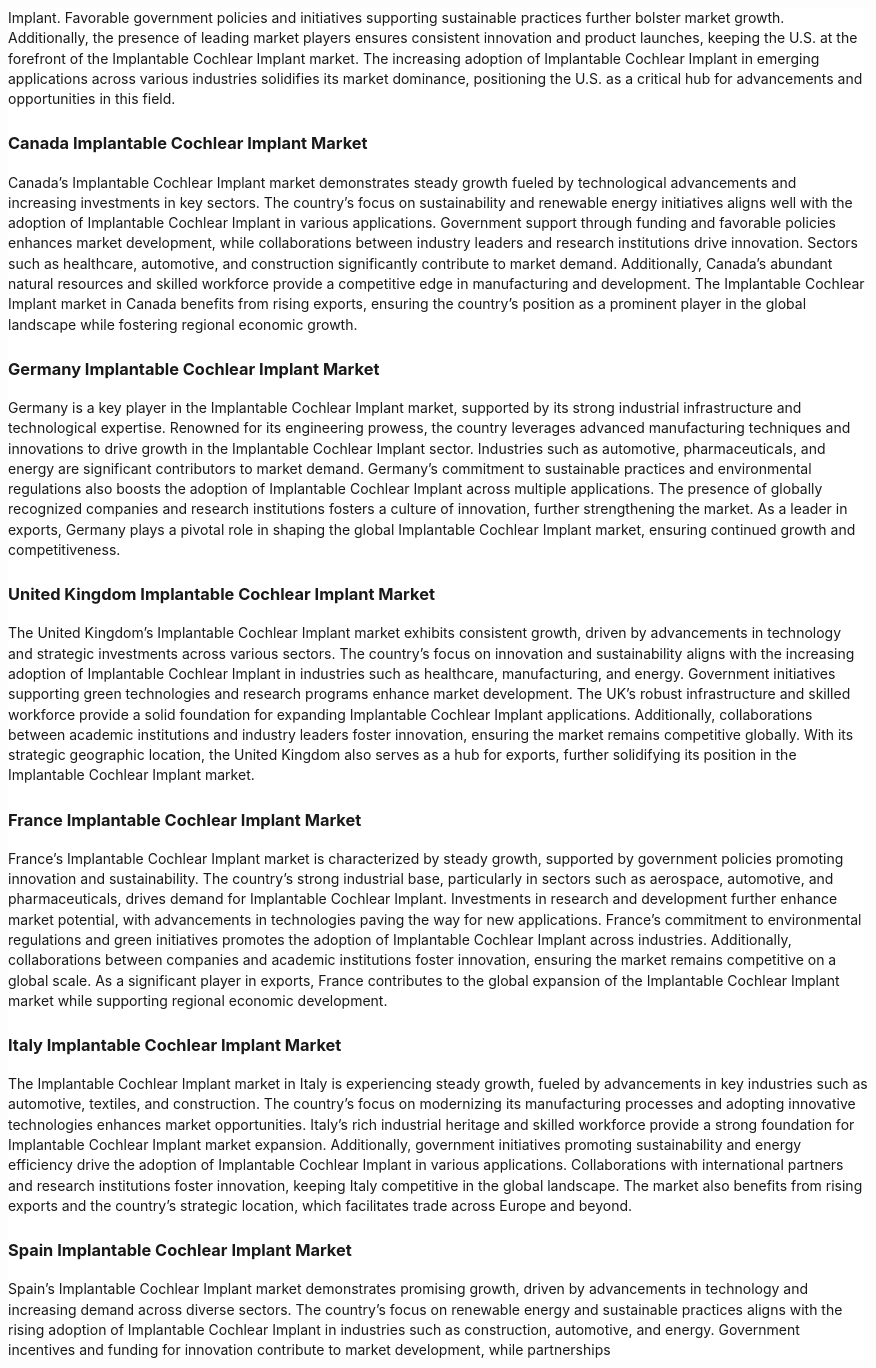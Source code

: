 Implant. Favorable government policies and initiatives supporting sustainable practices further bolster market growth. Additionally, the presence of leading market players ensures consistent innovation and product launches, keeping the U.S. at the forefront of the Implantable Cochlear Implant market. The increasing adoption of Implantable Cochlear Implant in emerging applications across various industries solidifies its market dominance, positioning the U.S. as a critical hub for advancements and opportunities in this field.</p><h3>Canada Implantable Cochlear Implant Market</h3><p>Canada&rsquo;s Implantable Cochlear Implant market demonstrates steady growth fueled by technological advancements and increasing investments in key sectors. The country&rsquo;s focus on sustainability and renewable energy initiatives aligns well with the adoption of Implantable Cochlear Implant in various applications. Government support through funding and favorable policies enhances market development, while collaborations between industry leaders and research institutions drive innovation. Sectors such as healthcare, automotive, and construction significantly contribute to market demand. Additionally, Canada&rsquo;s abundant natural resources and skilled workforce provide a competitive edge in manufacturing and development. The Implantable Cochlear Implant market in Canada benefits from rising exports, ensuring the country&rsquo;s position as a prominent player in the global landscape while fostering regional economic growth.</p><h3>Germany Implantable Cochlear Implant Market</h3><p>Germany is a key player in the Implantable Cochlear Implant market, supported by its strong industrial infrastructure and technological expertise. Renowned for its engineering prowess, the country leverages advanced manufacturing techniques and innovations to drive growth in the Implantable Cochlear Implant sector. Industries such as automotive, pharmaceuticals, and energy are significant contributors to market demand. Germany&rsquo;s commitment to sustainable practices and environmental regulations also boosts the adoption of Implantable Cochlear Implant across multiple applications. The presence of globally recognized companies and research institutions fosters a culture of innovation, further strengthening the market. As a leader in exports, Germany plays a pivotal role in shaping the global Implantable Cochlear Implant market, ensuring continued growth and competitiveness.</p><h3>United Kingdom Implantable Cochlear Implant Market</h3><p>The United Kingdom&rsquo;s Implantable Cochlear Implant market exhibits consistent growth, driven by advancements in technology and strategic investments across various sectors. The country&rsquo;s focus on innovation and sustainability aligns with the increasing adoption of Implantable Cochlear Implant in industries such as healthcare, manufacturing, and energy. Government initiatives supporting green technologies and research programs enhance market development. The UK&rsquo;s robust infrastructure and skilled workforce provide a solid foundation for expanding Implantable Cochlear Implant applications. Additionally, collaborations between academic institutions and industry leaders foster innovation, ensuring the market remains competitive globally. With its strategic geographic location, the United Kingdom also serves as a hub for exports, further solidifying its position in the Implantable Cochlear Implant market.</p><h3>France Implantable Cochlear Implant Market</h3><p>France&rsquo;s Implantable Cochlear Implant market is characterized by steady growth, supported by government policies promoting innovation and sustainability. The country&rsquo;s strong industrial base, particularly in sectors such as aerospace, automotive, and pharmaceuticals, drives demand for Implantable Cochlear Implant. Investments in research and development further enhance market potential, with advancements in technologies paving the way for new applications. France&rsquo;s commitment to environmental regulations and green initiatives promotes the adoption of Implantable Cochlear Implant across industries. Additionally, collaborations between companies and academic institutions foster innovation, ensuring the market remains competitive on a global scale. As a significant player in exports, France contributes to the global expansion of the Implantable Cochlear Implant market while supporting regional economic development.</p><h3>Italy Implantable Cochlear Implant Market</h3><p>The Implantable Cochlear Implant market in Italy is experiencing steady growth, fueled by advancements in key industries such as automotive, textiles, and construction. The country&rsquo;s focus on modernizing its manufacturing processes and adopting innovative technologies enhances market opportunities. Italy&rsquo;s rich industrial heritage and skilled workforce provide a strong foundation for Implantable Cochlear Implant market expansion. Additionally, government initiatives promoting sustainability and energy efficiency drive the adoption of Implantable Cochlear Implant in various applications. Collaborations with international partners and research institutions foster innovation, keeping Italy competitive in the global landscape. The market also benefits from rising exports and the country&rsquo;s strategic location, which facilitates trade across Europe and beyond.</p><h3>Spain Implantable Cochlear Implant Market</h3><p>Spain&rsquo;s Implantable Cochlear Implant market demonstrates promising growth, driven by advancements in technology and increasing demand across diverse sectors. The country&rsquo;s focus on renewable energy and sustainable practices aligns with the rising adoption of Implantable Cochlear Implant in industries such as construction, automotive, and energy. Government incentives and funding for innovation contribute to market development, while partnerships